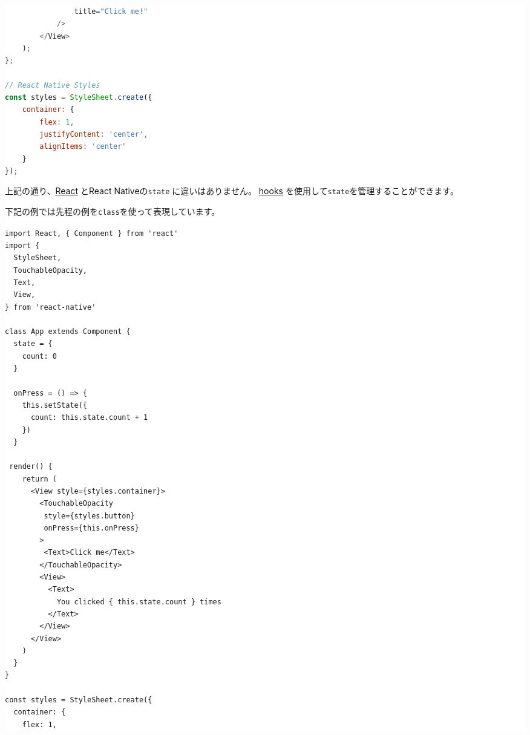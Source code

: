 ```jsx
                title="Click me!"
            />
        </View>
    );
};

// React Native Styles
const styles = StyleSheet.create({
    container: {
        flex: 1,
        justifyContent: 'center',
        alignItems: 'center'
    }
});
```

</div>

上記の通り、[React](https://reactjs.org/docs/state-and-lifecycle.html) とReact Nativeの`state` に違いはありません。 [hooks](https://reactjs.org/docs/hooks-intro.html) を使用して`state`を管理することができます。

下記の例では先程の例を`class`を使って表現しています。

```SnackPlayer name=Hello%20Classes
import React, { Component } from 'react'
import {
  StyleSheet,
  TouchableOpacity,
  Text,
  View,
} from 'react-native'

class App extends Component {
  state = {
    count: 0
  }

  onPress = () => {
    this.setState({
      count: this.state.count + 1
    })
  }

 render() {
    return (
      <View style={styles.container}>
        <TouchableOpacity
         style={styles.button}
         onPress={this.onPress}
        >
         <Text>Click me</Text>
        </TouchableOpacity>
        <View>
          <Text>
            You clicked { this.state.count } times
          </Text>
        </View>
      </View>
    )
  }
}

const styles = StyleSheet.create({
  container: {
    flex: 1,
```